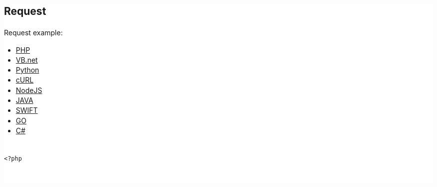 








## Request

Request example:

<ul class="nav nav-tabs" id="myTab" role="tablist">
  <li class="nav-item">
    <a class="nav-link active" id="php-tab" data-toggle="tab" href="#php" role="tab" aria-controls="php" aria-selected="true">PHP</a>
  </li>
  <li class="nav-item">
    <a class="nav-link" id="vbnet-tab" data-toggle="tab" href="#vbnet" role="tab" aria-controls="vbnet" aria-selected="false">VB.net</a>
  </li>
  <li class="nav-item">
    <a class="nav-link" id="python-tab" data-toggle="tab" href="#python" role="tab" aria-controls="python" aria-selected="false">Python</a>
  </li>
  <li class="nav-item">
    <a class="nav-link" id="curl-tab" data-toggle="tab" href="#curl" role="tab" aria-controls="curl" aria-selected="false">cURL</a>
  </li>
  <li class="nav-item">
    <a class="nav-link" id="nodejs-tab" data-toggle="tab" href="#nodejs" role="tab" aria-controls="nodejs" aria-selected="false">NodeJS</a>
  </li>
  <li class="nav-item">
    <a class="nav-link" id="java-tab" data-toggle="tab" href="#java" role="tab" aria-controls="java" aria-selected="false">JAVA</a>
  </li>
  <li class="nav-item">
    <a class="nav-link" id="swift-tab" data-toggle="tab" href="#swift" role="tab" aria-controls="swift" aria-selected="false">SWIFT</a>
  </li>
  <li class="nav-item">
    <a class="nav-link" id="go-tab" data-toggle="tab" href="#go" role="tab" aria-controls="go" aria-selected="false">GO</a>
  </li>
  <li class="nav-item">
    <a class="nav-link" id="csharp-tab" data-toggle="tab" href="#csharp" role="tab" aria-controls="csharp" aria-selected="false">C#</a>
  </li>
</ul>


<div class="tab-content">
  <div class="tab-pane fade show active" id="php" role="tabpanel" aria-labelledby="php-tab">
    <pre><code class="language-php">
&lt;?php
